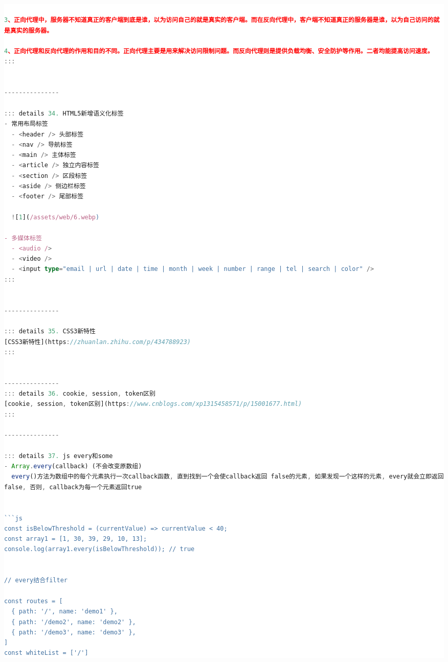 ````ts

3、正向代理中，服务器不知道真正的客户端到底是谁，以为访问自己的就是真实的客户端。而在反向代理中，客户端不知道真正的服务器是谁，以为自己访问的就是真实的服务器。

4、正向代理和反向代理的作用和目的不同。正向代理主要是用来解决访问限制问题。而反向代理则是提供负载均衡、安全防护等作用。二者均能提高访问速度。
:::


---------------

::: details 34. HTML5新增语义化标签
- 常用布局标签
  - <header /> 头部标签
  - <nav /> 导航标签
  - <main /> 主体标签
  - <article /> 独立内容标签
  - <section /> 区段标签
  - <aside /> 侧边栏标签
  - <footer /> 尾部标签

  ![1](/assets/web/6.webp)

- 多媒体标签
  - <audio />
  - <video />
  - <input type="email | url | date | time | month | week | number | range | tel | search | color" />
:::


---------------

::: details 35. CSS3新特性
[CSS3新特性](https://zhuanlan.zhihu.com/p/434788923)
:::


---------------
::: details 36. cookie, session, token区别
[cookie, session, token区别](https://www.cnblogs.com/xp1315458571/p/15001677.html)
:::

---------------

::: details 37. js every和some
- Array.every(callback) (不会改变原数组)
  every()方法为数组中的每个元素执行一次callback函数, 直到找到一个会使callback返回 false的元素, 如果发现一个这样的元素, every就会立即返回false, 否则, callback为每一个元素返回true


```js
const isBelowThreshold = (currentValue) => currentValue < 40;
const array1 = [1, 30, 39, 29, 10, 13];
console.log(array1.every(isBelowThreshold)); // true


// every结合filter

const routes = [
  { path: '/', name: 'demo1' },
  { path: '/demo2', name: 'demo2' },
  { path: '/demo3', name: 'demo3' },
]
const whiteList = ['/']
````